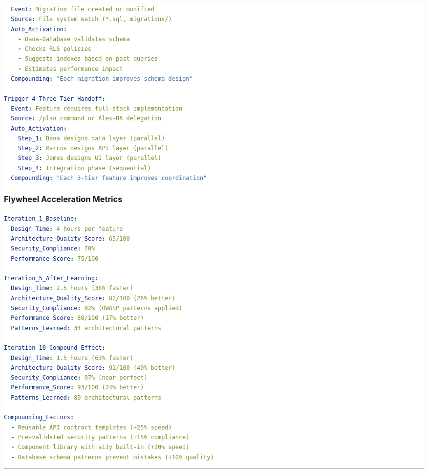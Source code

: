 ```yaml
  Event: Migration file created or modified
  Source: File system watch (*.sql, migrations/)
  Auto_Activation:
    - Dana-Database validates schema
    - Checks RLS policies
    - Suggests indexes based on past queries
    - Estimates performance impact
  Compounding: "Each migration improves schema design"

Trigger_4_Three_Tier_Handoff:
  Event: Feature requires full-stack implementation
  Source: /plan command or Alex-BA delegation
  Auto_Activation:
    Step_1: Dana designs data layer (parallel)
    Step_2: Marcus designs API layer (parallel)
    Step_3: James designs UI layer (parallel)
    Step_4: Integration phase (sequential)
  Compounding: "Each 3-tier feature improves coordination"
```

### Flywheel Acceleration Metrics

```yaml
Iteration_1_Baseline:
  Design_Time: 4 hours per feature
  Architecture_Quality_Score: 65/100
  Security_Compliance: 70%
  Performance_Score: 75/100

Iteration_5_After_Learning:
  Design_Time: 2.5 hours (38% faster)
  Architecture_Quality_Score: 82/100 (26% better)
  Security_Compliance: 92% (OWASP patterns applied)
  Performance_Score: 88/100 (17% better)
  Patterns_Learned: 34 architectural patterns

Iteration_10_Compound_Effect:
  Design_Time: 1.5 hours (63% faster)
  Architecture_Quality_Score: 91/100 (40% better)
  Security_Compliance: 97% (near-perfect)
  Performance_Score: 93/100 (24% better)
  Patterns_Learned: 89 architectural patterns

Compounding_Factors:
  - Reusable API contract templates (+25% speed)
  - Pre-validated security patterns (+15% compliance)
  - Component library with a11y built-in (+20% speed)
  - Database schema patterns prevent mistakes (+10% quality)
```

---
